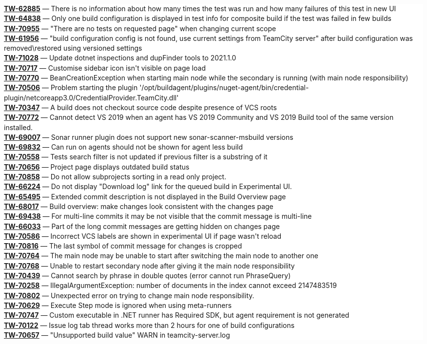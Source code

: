 [**TW-62885**](https://youtrack.jetbrains.com/oauth?state=%2Fissue%2FTW-62885) — There is no information about how many times the test was run and how many failures of this test in new UI  
[**TW-64838**](https://youtrack.jetbrains.com/oauth?state=%2Fissue%2FTW-64838) — Only one build configuration is displayed in test info for composite build if the test was failed in few builds  
[**TW-70955**](https://youtrack.jetbrains.com/oauth?state=%2Fissue%2FTW-70955) — &quot;There are no tests on requested page&quot; when changing current scope  
[**TW-61956**](https://youtrack.jetbrains.com/oauth?state=%2Fissue%2FTW-61956) — &quot;build configuration config is not found, use current settings from TeamCity server&quot; after build configuration was removed\restored using versioned settings  
[**TW-71028**](https://youtrack.jetbrains.com/oauth?state=%2Fissue%2FTW-71028) — Update dotnet inspections and dupFinder tools to 2021.1.0  
[**TW-70717**](https://youtrack.jetbrains.com/oauth?state=%2Fissue%2FTW-70717) — Customise sidebar icon isn&#39;t visible on page load  
[**TW-70770**](https://youtrack.jetbrains.com/oauth?state=%2Fissue%2FTW-70770) — BeanCreationException when starting main node while the secondary is running (with main node responsibility)  
[**TW-70506**](https://youtrack.jetbrains.com/oauth?state=%2Fissue%2FTW-70506) — Problem starting the plugin &#39;/opt/buildagent/plugins/nuget-agent/bin/credential-plugin/netcoreapp3.0/CredentialProvider.TeamCity.dll&#39;  
[**TW-70347**](https://youtrack.jetbrains.com/oauth?state=%2Fissue%2FTW-70347) — A build does not checkout source code despite presence of VCS roots  
[**TW-70772**](https://youtrack.jetbrains.com/oauth?state=%2Fissue%2FTW-70772) — Cannot detect VS 2019 when an agent has VS 2019 Community and VS 2019 Build tool of the same version installed.  
[**TW-69007**](https://youtrack.jetbrains.com/oauth?state=%2Fissue%2FTW-69007) — Sonar runner plugin does not support new sonar-scanner-msbuild versions  
[**TW-69832**](https://youtrack.jetbrains.com/oauth?state=%2Fissue%2FTW-69832) — Can run on agents should not be shown for agent less build  
[**TW-70558**](https://youtrack.jetbrains.com/oauth?state=%2Fissue%2FTW-70558) — Tests search filter is not updated if previous filter is a substring of it  
[**TW-70656**](https://youtrack.jetbrains.com/oauth?state=%2Fissue%2FTW-70656) — Project page displays outdated build status  
[**TW-70858**](https://youtrack.jetbrains.com/oauth?state=%2Fissue%2FTW-70858) — Do not allow subprojects sorting in a read only project.  
[**TW-66224**](https://youtrack.jetbrains.com/oauth?state=%2Fissue%2FTW-66224) — Do not display &quot;Download log&quot; link for the queued build in Experimental UI.  
[**TW-65495**](https://youtrack.jetbrains.com/oauth?state=%2Fissue%2FTW-65495) — Extended commit description is not displayed in the Build Overview page  
[**TW-68017**](https://youtrack.jetbrains.com/oauth?state=%2Fissue%2FTW-68017) — Build overview: make changes look consistent with the changes page  
[**TW-69438**](https://youtrack.jetbrains.com/oauth?state=%2Fissue%2FTW-69438) — For multi-line commits it may be not visible that the commit message is multi-line  
[**TW-66033**](https://youtrack.jetbrains.com/oauth?state=%2Fissue%2FTW-66033) — Part of the long commit messages are getting hidden on changes page  
[**TW-70586**](https://youtrack.jetbrains.com/oauth?state=%2Fissue%2FTW-70586) — Incorrect VCS labels are shown in experimental UI if page wasn&#39;t reload  
[**TW-70816**](https://youtrack.jetbrains.com/oauth?state=%2Fissue%2FTW-70816) — The last symbol of commit message for changes is cropped  
[**TW-70764**](https://youtrack.jetbrains.com/oauth?state=%2Fissue%2FTW-70764) — The main node may be unable to start after switching the main node to another one  
[**TW-70768**](https://youtrack.jetbrains.com/oauth?state=%2Fissue%2FTW-70768) — Unable to restart secondary node after giving it the main node responsibility  
[**TW-70439**](https://youtrack.jetbrains.com/oauth?state=%2Fissue%2FTW-70439) — Cannot search by phrase in double quotes (error cannot run PhraseQuery)  
[**TW-70258**](https://youtrack.jetbrains.com/oauth?state=%2Fissue%2FTW-70258) — IllegalArgumentException: number of documents in the index cannot exceed 2147483519  
[**TW-70802**](https://youtrack.jetbrains.com/oauth?state=%2Fissue%2FTW-70802) — Unexpected error on trying to change main node responsibility.  
[**TW-70629**](https://youtrack.jetbrains.com/oauth?state=%2Fissue%2FTW-70629) — Execute Step mode is ignored when using meta-runners  
[**TW-70747**](https://youtrack.jetbrains.com/oauth?state=%2Fissue%2FTW-70747) — Custom executable in .NET runner has Required SDK, but agent requirement is not generated  
[**TW-70122**](https://youtrack.jetbrains.com/oauth?state=%2Fissue%2FTW-70122) — Issue log tab thread works more than 2 hours for one of build configurations  
[**TW-70657**](https://youtrack.jetbrains.com/oauth?state=%2Fissue%2FTW-70657) — &quot;Unsupported build value&quot; WARN in teamcity-server.log  